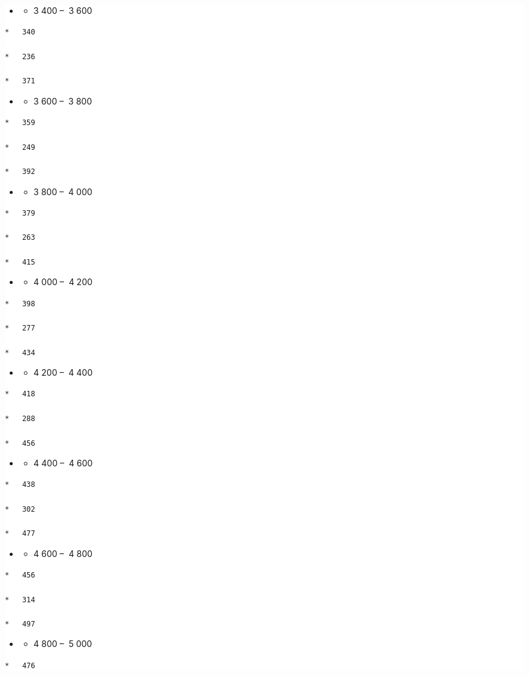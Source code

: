 
*    *   3 400 –  3 600

    *   340

    *   236

    *   371


*    *   3 600 –  3 800

    *   359

    *   249

    *   392


*    *   3 800 –  4 000

    *   379

    *   263

    *   415


*    *   4 000 –  4 200

    *   398

    *   277

    *   434


*    *   4 200 –  4 400

    *   418

    *   288

    *   456


*    *   4 400 –  4 600

    *   438

    *   302

    *   477


*    *   4 600 –  4 800

    *   456

    *   314

    *   497


*    *   4 800 –  5 000

    *   476
